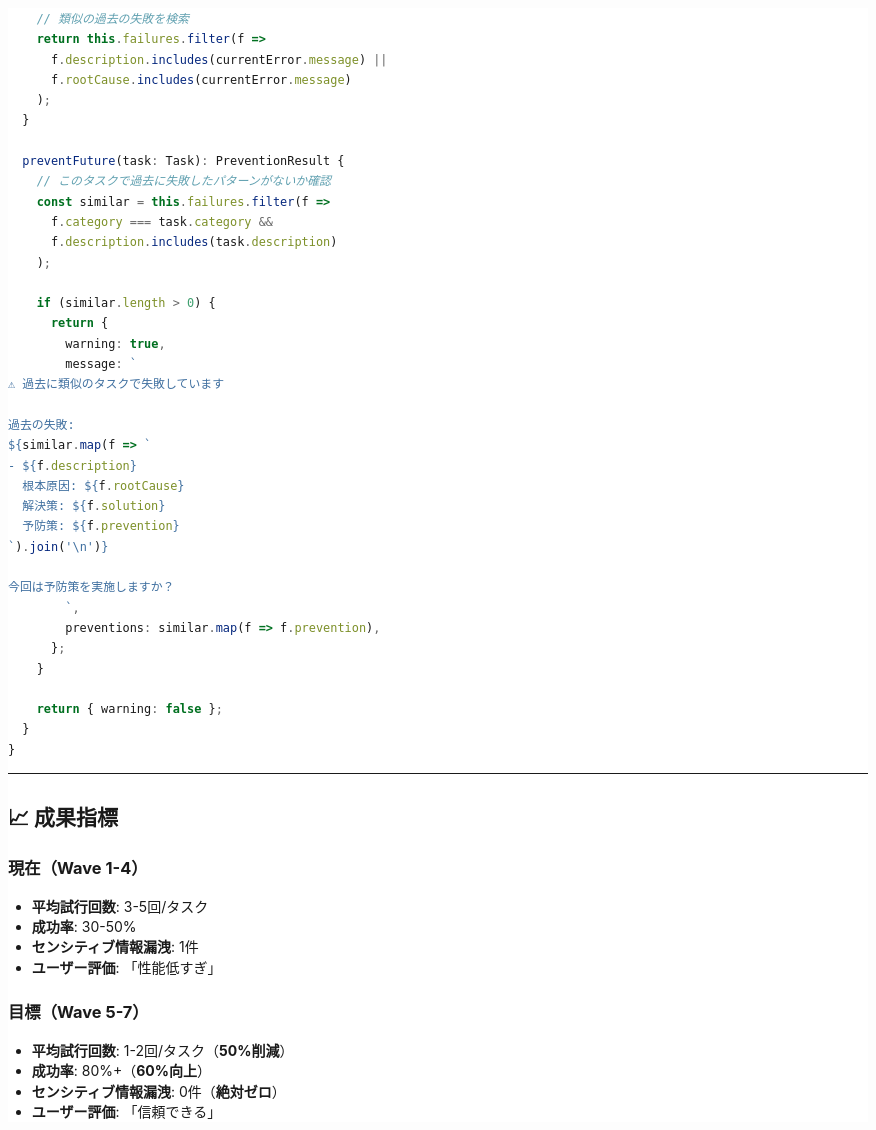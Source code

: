 ```typescript
    // 類似の過去の失敗を検索
    return this.failures.filter(f =>
      f.description.includes(currentError.message) ||
      f.rootCause.includes(currentError.message)
    );
  }

  preventFuture(task: Task): PreventionResult {
    // このタスクで過去に失敗したパターンがないか確認
    const similar = this.failures.filter(f =>
      f.category === task.category &&
      f.description.includes(task.description)
    );

    if (similar.length > 0) {
      return {
        warning: true,
        message: `
⚠️ 過去に類似のタスクで失敗しています

過去の失敗:
${similar.map(f => `
- ${f.description}
  根本原因: ${f.rootCause}
  解決策: ${f.solution}
  予防策: ${f.prevention}
`).join('\n')}

今回は予防策を実施しますか？
        `,
        preventions: similar.map(f => f.prevention),
      };
    }

    return { warning: false };
  }
}
```

---

## 📈 成果指標

### 現在（Wave 1-4）
- **平均試行回数**: 3-5回/タスク
- **成功率**: 30-50%
- **センシティブ情報漏洩**: 1件
- **ユーザー評価**: 「性能低すぎ」

### 目標（Wave 5-7）
- **平均試行回数**: 1-2回/タスク（**50%削減**）
- **成功率**: 80%+（**60%向上**）
- **センシティブ情報漏洩**: 0件（**絶対ゼロ**）
- **ユーザー評価**: 「信頼できる」
